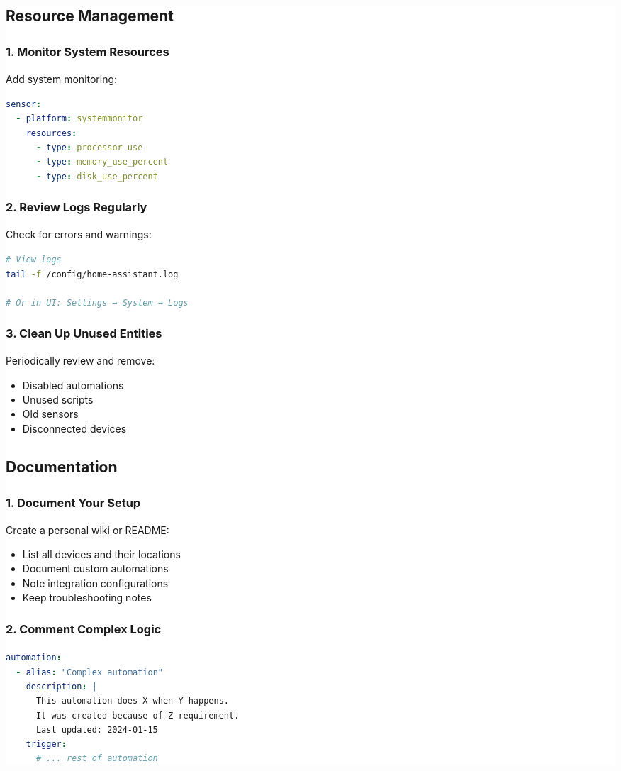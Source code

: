 ## Resource Management

### 1. Monitor System Resources
Add system monitoring:
```yaml
sensor:
  - platform: systemmonitor
    resources:
      - type: processor_use
      - type: memory_use_percent
      - type: disk_use_percent
```

### 2. Review Logs Regularly
Check for errors and warnings:
```bash
# View logs
tail -f /config/home-assistant.log

# Or in UI: Settings → System → Logs
```

### 3. Clean Up Unused Entities
Periodically review and remove:
- Disabled automations
- Unused scripts
- Old sensors
- Disconnected devices

## Documentation

### 1. Document Your Setup
Create a personal wiki or README:
- List all devices and their locations
- Document custom automations
- Note integration configurations
- Keep troubleshooting notes

### 2. Comment Complex Logic
```yaml
automation:
  - alias: "Complex automation"
    description: |
      This automation does X when Y happens.
      It was created because of Z requirement.
      Last updated: 2024-01-15
    trigger:
      # ... rest of automation
```
